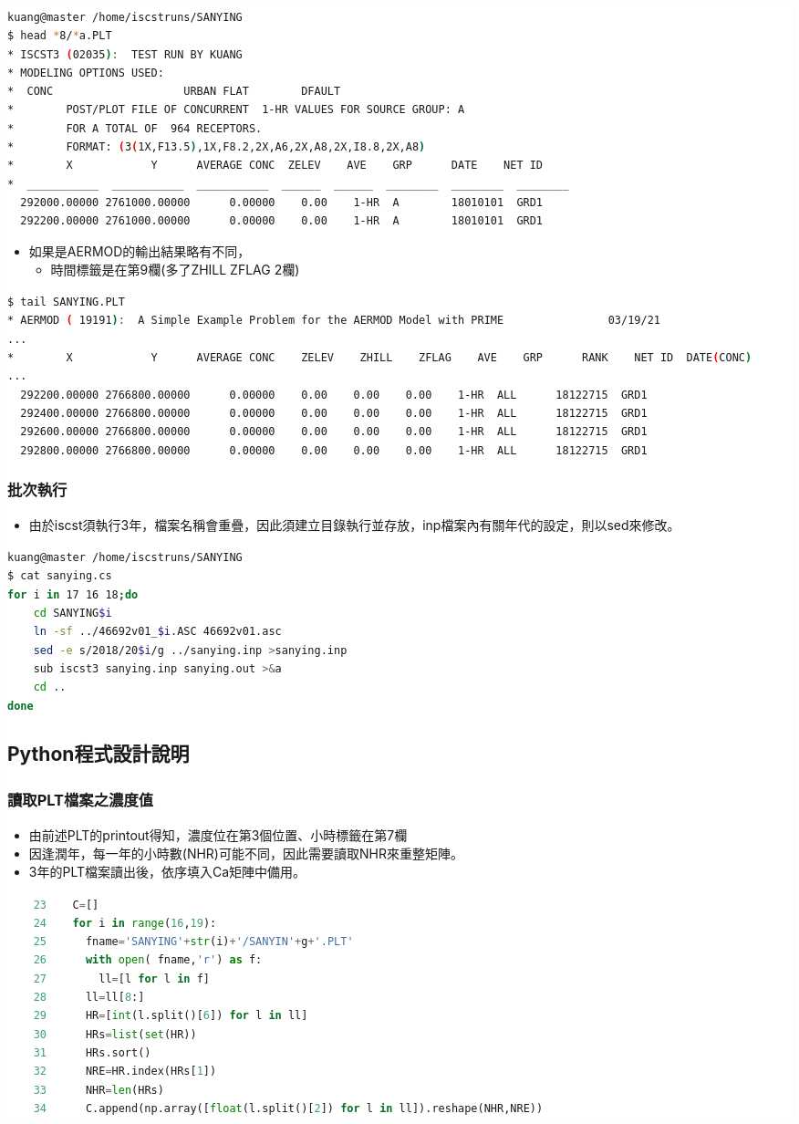```bash  
kuang@master /home/iscstruns/SANYING
$ head *8/*a.PLT
* ISCST3 (02035):  TEST RUN BY KUANG
* MODELING OPTIONS USED:
*  CONC                    URBAN FLAT        DFAULT
*        POST/PLOT FILE OF CONCURRENT  1-HR VALUES FOR SOURCE GROUP: A
*        FOR A TOTAL OF  964 RECEPTORS.
*        FORMAT: (3(1X,F13.5),1X,F8.2,2X,A6,2X,A8,2X,I8.8,2X,A8)
*        X            Y      AVERAGE CONC  ZELEV    AVE    GRP      DATE    NET ID
*  ___________  ___________  ___________  ______  ______  ________  ________  ________
  292000.00000 2761000.00000      0.00000    0.00    1-HR  A        18010101  GRD1
  292200.00000 2761000.00000      0.00000    0.00    1-HR  A        18010101  GRD1
```
- 如果是AERMOD的輸出結果略有不同，
  - 時間標籤是在第9欄(多了ZHILL    ZFLAG 2欄)

```bash
$ tail SANYING.PLT
* AERMOD ( 19191):  A Simple Example Problem for the AERMOD Model with PRIME                03/19/21
...
*        X            Y      AVERAGE CONC    ZELEV    ZHILL    ZFLAG    AVE    GRP      RANK    NET ID  DATE(CONC)
...
  292200.00000 2766800.00000      0.00000    0.00    0.00    0.00    1-HR  ALL      18122715  GRD1
  292400.00000 2766800.00000      0.00000    0.00    0.00    0.00    1-HR  ALL      18122715  GRD1
  292600.00000 2766800.00000      0.00000    0.00    0.00    0.00    1-HR  ALL      18122715  GRD1
  292800.00000 2766800.00000      0.00000    0.00    0.00    0.00    1-HR  ALL      18122715  GRD1
```
### 批次執行
- 由於iscst須執行3年，檔案名稱會重疊，因此須建立目錄執行並存放，inp檔案內有關年代的設定，則以sed來修改。

```bash
kuang@master /home/iscstruns/SANYING
$ cat sanying.cs
for i in 17 16 18;do
    cd SANYING$i
    ln -sf ../46692v01_$i.ASC 46692v01.asc
    sed -e s/2018/20$i/g ../sanying.inp >sanying.inp
    sub iscst3 sanying.inp sanying.out >&a
    cd ..
done
```

## Python程式設計說明
### 讀取PLT檔案之濃度值
- 由前述PLT的printout得知，濃度位在第3個位置、小時標籤在第7欄
- 因逢潤年，每一年的小時數(NHR)可能不同，因此需要讀取NHR來重整矩陣。
- 3年的PLT檔案讀出後，依序填入Ca矩陣中備用。

```python
    23    C=[]
    24    for i in range(16,19):
    25      fname='SANYING'+str(i)+'/SANYIN'+g+'.PLT'
    26      with open( fname,'r') as f:
    27        ll=[l for l in f]
    28      ll=ll[8:]
    29      HR=[int(l.split()[6]) for l in ll]
    30      HRs=list(set(HR))
    31      HRs.sort()
    32      NRE=HR.index(HRs[1])
    33      NHR=len(HRs)
    34      C.append(np.array([float(l.split()[2]) for l in ll]).reshape(NHR,NRE))
```